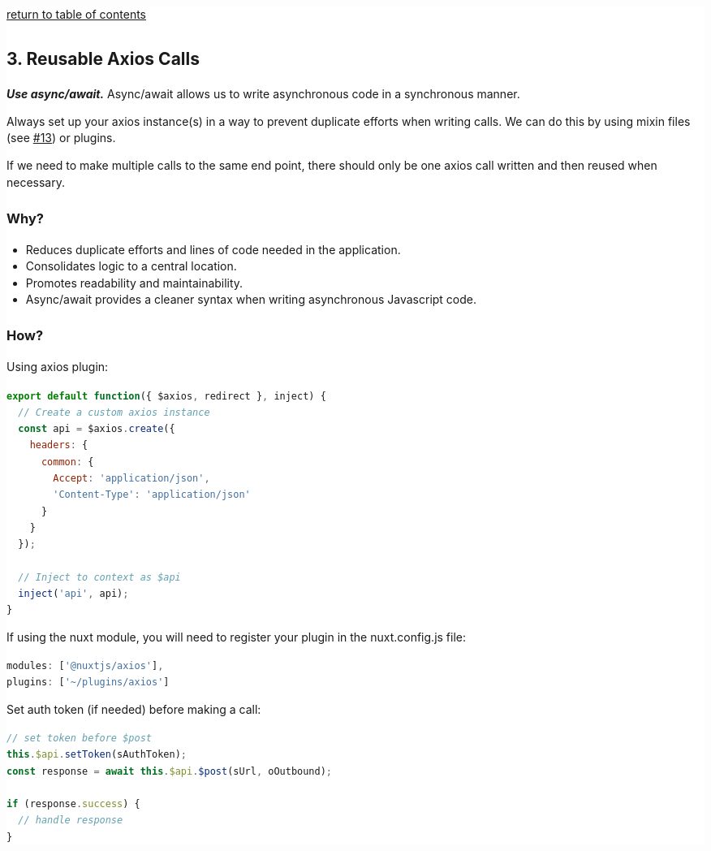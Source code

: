 [return to table of contents](#markdown-header-american-first-finance-vuejs-style-guide-and-frontend-standards)


## 3. Reusable Axios Calls

***Use async/await.***
Async/await allows us to write asynchronous code in a synchronous manner. 

Always set up your axios instance(s) in a way to prevent duplicate efforts when writing calls. We can do this by using mixin files (see [#13](#markdown-header-15-use-mixins-wherever-possible)) or plugins.

If we need to make multiple calls to the same end point, there should only be one axios call written and then reused when necessary.

### Why?

* Reduces duplicate efforts and lines of code needed in the application. 
* Consolidates logic to a central location.
* Promotes readability and maintainability. 
* Async/await provides a cleaner syntax when writing asynchronous Javascript code.

### How?

Using axios plugin:

```js
export default function({ $axios, redirect }, inject) {
  // Create a custom axios instance
  const api = $axios.create({
    headers: {
      common: {
        Accept: 'application/json',
        'Content-Type': 'application/json'
      }
    }
  });

  // Inject to context as $api
  inject('api', api);
}
```

If using the nuxt module, you will need to register your plugin in the nuxt.config.js file:
```js
modules: ['@nuxtjs/axios'],
plugins: ['~/plugins/axios']
```


Set auth token (if needed) before making a call:

```js
// set token before $post
this.$api.setToken(sAuthToken);
const response = await this.$api.$post(sUrl, oOutbound);

if (response.success) {
  // handle response
} 
```
